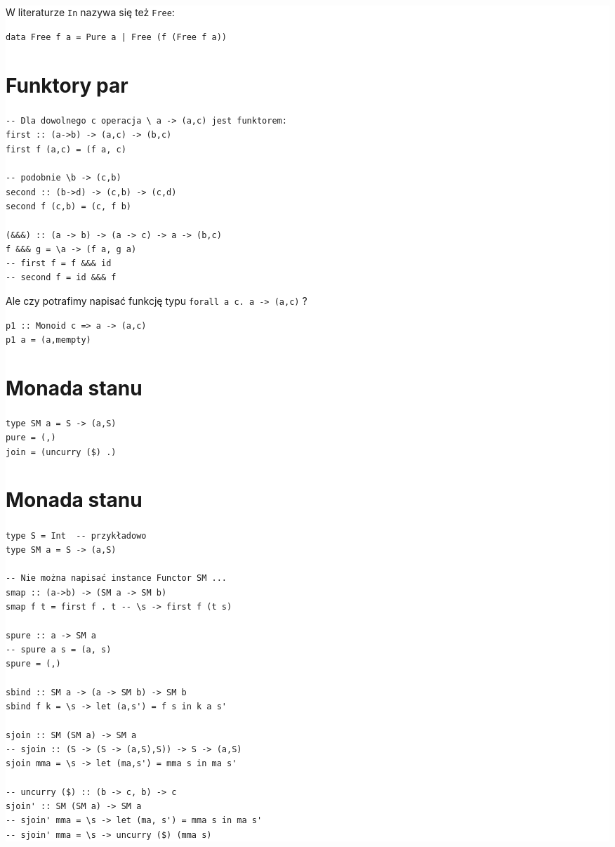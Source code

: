 W literaturze `In` nazywa się też `Free`:

~~~~ {.haskell}
data Free f a = Pure a | Free (f (Free f a))
~~~~

# Funktory par

~~~~ {.haskell}
-- Dla dowolnego c operacja \ a -> (a,c) jest funktorem:
first :: (a->b) -> (a,c) -> (b,c)
first f (a,c) = (f a, c)

-- podobnie \b -> (c,b)
second :: (b->d) -> (c,b) -> (c,d)  
second f (c,b) = (c, f b)

(&&&) :: (a -> b) -> (a -> c) -> a -> (b,c)
f &&& g = \a -> (f a, g a)
-- first f = f &&& id
-- second f = id &&& f
~~~~

Ale czy potrafimy napisać funkcję typu `forall a c. a -> (a,c)` ?

~~~~ {.haskell}
p1 :: Monoid c => a -> (a,c)
p1 a = (a,mempty)
~~~~

# Monada stanu

~~~~ {.haskell}
type SM a = S -> (a,S)
pure = (,)
join = (uncurry ($) .) 
~~~~


# Monada stanu


~~~~ {.haskell}
type S = Int  -- przykładowo
type SM a = S -> (a,S)

-- Nie można napisać instance Functor SM ...
smap :: (a->b) -> (SM a -> SM b)
smap f t = first f . t -- \s -> first f (t s)

spure :: a -> SM a
-- spure a s = (a, s)
spure = (,)

sbind :: SM a -> (a -> SM b) -> SM b
sbind f k = \s -> let (a,s') = f s in k a s'

sjoin :: SM (SM a) -> SM a
-- sjoin :: (S -> (S -> (a,S),S)) -> S -> (a,S)
sjoin mma = \s -> let (ma,s') = mma s in ma s'

-- uncurry ($) :: (b -> c, b) -> c
sjoin' :: SM (SM a) -> SM a
-- sjoin' mma = \s -> let (ma, s') = mma s in ma s'
-- sjoin' mma = \s -> uncurry ($) (mma s)
~~~~